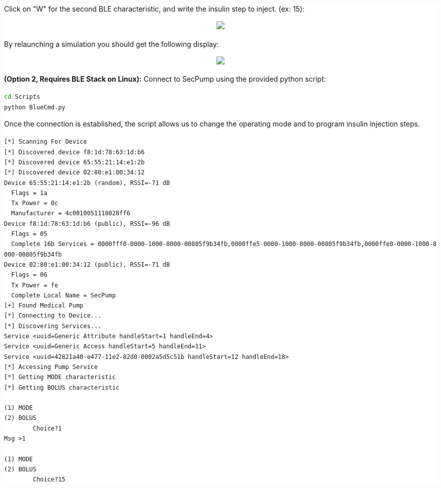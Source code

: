 
Click on "W" for the second BLE characteristic, and write the insulin step to inject. (ex: 15):
<p align="center">
    <img src="https://github.com/r3glisss/SecPump/blob/master/Img/BLE-Notifier-22.jpg">
</p>

By relaunching a simulation you should get the following display:

<p align="center">
    <img src="https://github.com/r3glisss/SecPump/blob/master/Img/Sec-Vanilla-Manual.gif">
</p>

**(Option 2, Requires BLE Stack on Linux):** Connect to SecPump using the provided python script:

~~~bash
cd Scripts
python BlueCmd.py
~~~

Once the connection is established, the script allows us to change the operating mode and to program insulin injection steps.

~~~
[*] Scanning For Device
[*] Discovered device f8:1d:78:63:1d:b6
[*] Discovered device 65:55:21:14:e1:2b
[*] Discovered device 02:80:e1:00:34:12
Device 65:55:21:14:e1:2b (random), RSSI=-71 dB
  Flags = 1a
  Tx Power = 0c
  Manufacturer = 4c0010051118028ff6
Device f8:1d:78:63:1d:b6 (public), RSSI=-96 dB
  Flags = 05
  Complete 16b Services = 0000fff0-0000-1000-8000-00805f9b34fb,0000ffe5-0000-1000-8000-00805f9b34fb,0000ffe0-0000-1000-8000-00805f9b34fb
Device 02:80:e1:00:34:12 (public), RSSI=-71 dB
  Flags = 06
  Tx Power = fe
  Complete Local Name = SecPump
[+] Found Medical Pump
[*] Connecting to Device...
[*] Discovering Services...
Service <uuid=Generic Attribute handleStart=1 handleEnd=4>
Service <uuid=Generic Access handleStart=5 handleEnd=11>
Service <uuid=42821a40-e477-11e2-82d0-0002a5d5c51b handleStart=12 handleEnd=18>
[*] Accessing Pump Service
[*] Getting MODE characteristic
[*] Getting BOLUS characteristic

(1) MODE
(2) BOLUS
        Choice?1
Msg >1

(1) MODE
(2) BOLUS
        Choice?15
~~~
